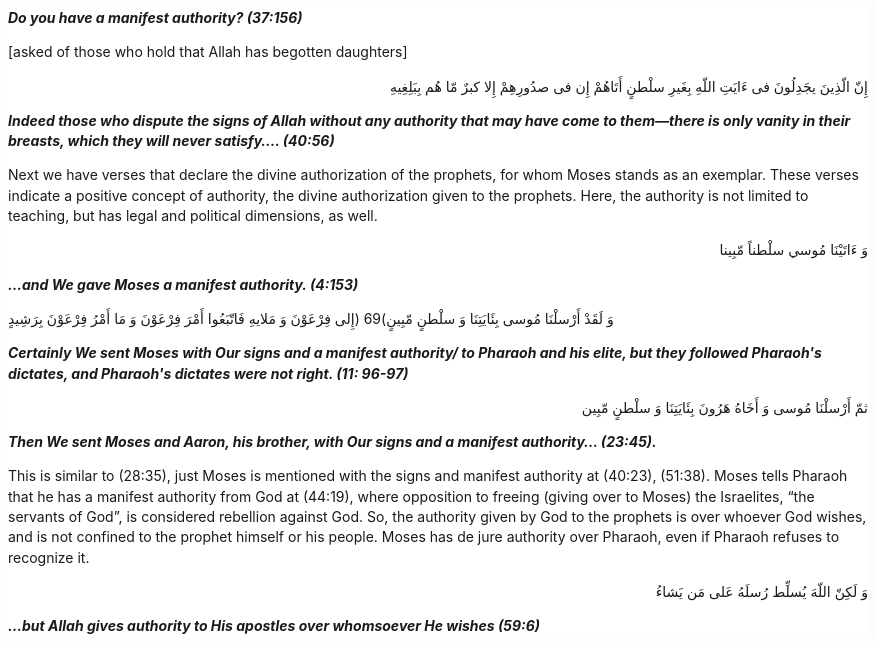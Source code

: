 ***Do you have a manifest authority? (37:156)***

[asked of those who hold that Allah has begotten daughters]

<p dir="rtl">
إِنّ الّذِينَ يجَدِلُونَ فى ءَايَتِ اللّهِ بِغَيرِ سلْطنٍ أَتَاهُمْ
إِن فى صدُورِهِمْ إِلا كبرٌ مّا هُم بِبَلِغِيهِ
</p>

***Indeed those who dispute the signs of Allah without any authority
that may have come to them—there is only vanity in their breasts, which
they will never satisfy…. (40:56)***

Next we have verses that declare the divine authorization of the
prophets, for whom Moses stands as an exemplar. These verses indicate a
positive concept of authority, the divine authorization given to the
prophets. Here, the authority is not limited to teaching, but has legal
and political dimensions, as well.

<p dir="rtl">
وَ ءَاتَيْنَا مُوسي سلْطناً مّبِينا
</p>

***…and We gave Moses a manifest authority. (4:153)***

وَ لَقَدْ أَرْسلْنَا مُوسى بِئَايَتِنَا وَ سلْطنٍ مّبِينٍ)69 (إِلى
فِرْعَوْنَ وَ مَلايهِ فَاتّبَعُوا أَمْرَ فِرْعَوْنَ وَ مَا أَمْرُ
فِرْعَوْنَ بِرَشِيدٍ

***Certainly We sent Moses with Our signs and a manifest authority/ to
Pharaoh and his elite, but they followed Pharaoh's dictates, and
Pharaoh's dictates were not right. (11: 96-97)***

<p dir="rtl">
ثمّ أَرْسلْنَا مُوسى وَ أَخَاهُ هَرُونَ بِئَايَتِنَا وَ سلْطنٍ
مّبِين
</p>

***Then We sent Moses and Aaron, his brother, with Our signs and a
manifest authority… (23:45).***

This is similar to (28:35), just Moses is mentioned with the signs and
manifest authority at (40:23), (51:38). Moses tells Pharaoh that he has
a manifest authority from God at (44:19), where opposition to freeing
(giving over to Moses) the Israelites, “the servants of God”, is
considered rebellion against God. So, the authority given by God to the
prophets is over whoever God wishes, and is not confined to the prophet
himself or his people. Moses has de jure authority over Pharaoh, even if
Pharaoh refuses to recognize it.

<p dir="rtl">
وَ لَكِنّ اللّهَ يُسلِّط رُسلَهُ عَلى مَن يَشاءُ
</p>

***…but Allah gives authority to His apostles over whomsoever He wishes
(59:6)***
